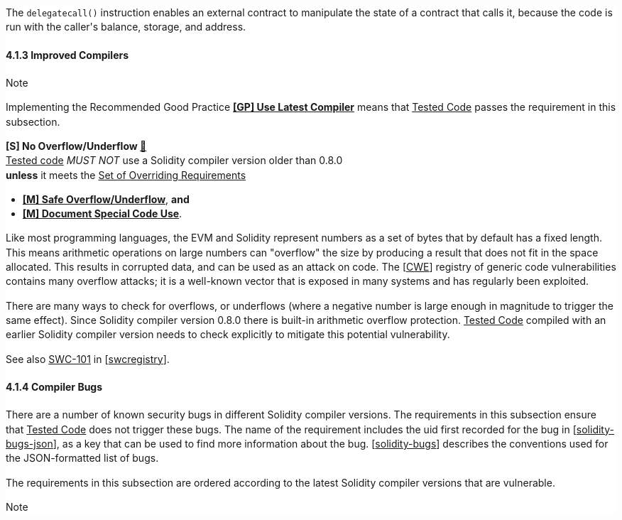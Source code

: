 The `delegatecall()` instruction enables an external contract to manipulate the state of a contract that calls it, because the code is run with the caller's balance, storage, and address.

#### 4.1.3 Improved Compilers[](https://entethalliance.org/specs/ethtrust-sl/#sec-1-compile-improvements)

Note

Implementing the Recommended Good Practice [**\[GP\] Use Latest Compiler**](https://entethalliance.org/specs/ethtrust-sl/#req-R-use-latest-compiler) means that [Tested Code](https://entethalliance.org/specs/ethtrust-sl/#dfn-tested-code) passes the requirement in this subsection.

**\[S\] No Overflow/Underflow [🔗](https://entethalliance.org/specs/ethtrust-sl/#req-1-overflow-underflow)**  
[Tested code](https://entethalliance.org/specs/ethtrust-sl/#dfn-tested-code) _MUST NOT_ use a Solidity compiler version older than 0.8.0  
**unless** it meets the [Set of Overriding Requirements](https://entethalliance.org/specs/ethtrust-sl/#dfn-sets-of-overriding-requirements)

*   [**\[M\] Safe Overflow/Underflow**](https://entethalliance.org/specs/ethtrust-sl/#req-2-overflow-underflow), **and**
*   [**\[M\] Document Special Code Use**](https://entethalliance.org/specs/ethtrust-sl/#req-2-documented).

Like most programming languages, the EVM and Solidity represent numbers as a set of bytes that by default has a fixed length. This means arithmetic operations on large numbers can "overflow" the size by producing a result that does not fit in the space allocated. This results in corrupted data, and can be used as an attack on code. The \[[CWE](https://entethalliance.org/specs/ethtrust-sl/#bib-cwe "Common Weakness Enumeration")\] registry of generic code vulnerabilities contains many overflow attacks; it is a well-known vector that is exposed in many systems and has regularly been exploited.

There are many ways to check for overflows, or underflows (where a negative number is large enough in magnitude to trigger the same effect). Since Solidity compiler version 0.8.0 there is built-in arithmetic overflow protection. [Tested Code](https://entethalliance.org/specs/ethtrust-sl/#dfn-tested-code) compiled with an earlier Solidity compiler version needs to check explicitly to mitigate this potential vulnerability.

See also [SWC-101](https://swcregistry.io/docs/SWC-101) in \[[swcregistry](https://entethalliance.org/specs/ethtrust-sl/#bib-swcregistry "Smart Contract Weakness Classification Registry")\].

#### 4.1.4 Compiler Bugs[](https://entethalliance.org/specs/ethtrust-sl/#sec-1-compiler-bugs)

There are a number of known security bugs in different Solidity compiler versions. The requirements in this subsection ensure that [Tested Code](https://entethalliance.org/specs/ethtrust-sl/#dfn-tested-code) does not trigger these bugs. The name of the requirement includes the uid first recorded for the bug in \[[solidity-bugs-json](https://entethalliance.org/specs/ethtrust-sl/#bib-solidity-bugs-json "A JSON-formatted list of some known security-relevant Solidity bugs")\], as a key that can be used to find more information about the bug. \[[solidity-bugs](https://entethalliance.org/specs/ethtrust-sl/#bib-solidity-bugs "List of Known Bugs")\] describes the conventions used for the JSON-formatted list of bugs.

The requirements in this subsection are ordered according to the latest Solidity compiler versions that are vulnerable.

Note
